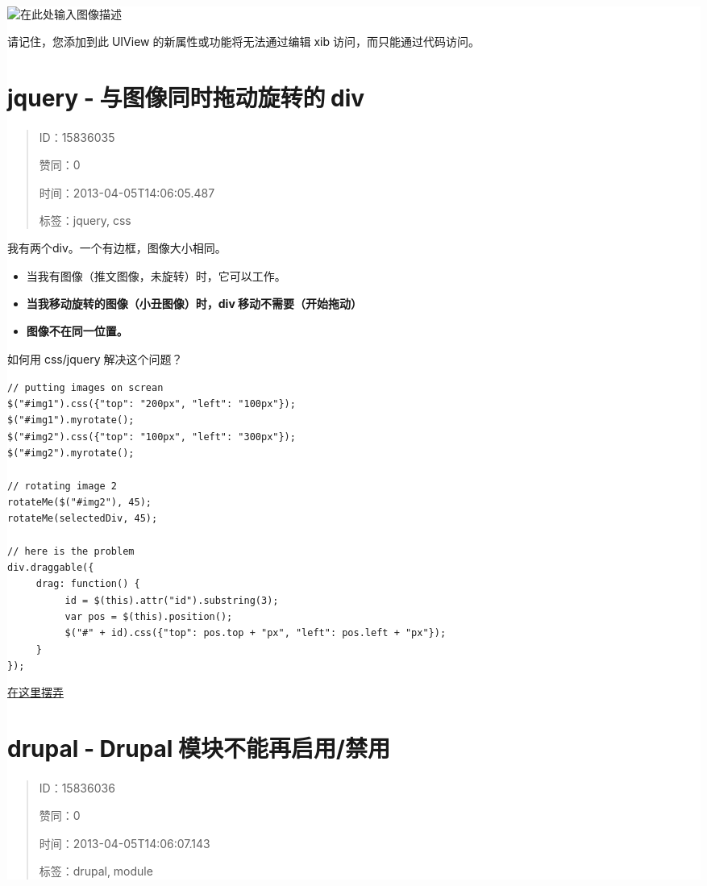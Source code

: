 ![在此处输入图像描述](https://i.stack.imgur.com/0Y2rA.png)

请记住，您添加到此 UIView 的新属性或功能将无法通过编辑 xib 访问，而只能通过代码访问。

# jquery - 与图像同时拖动旋转的 div

> ID：15836035
> 
> 赞同：0
> 
> 时间：2013-04-05T14:06:05.487
> 
> 标签：jquery, css

我有两个div。一个有边框，图像大小相同。

*   当我有图像（推文图像，未旋转）时，它可以工作。

*   **当我移动旋转的图像（小丑图像）时，div 移动不需要（开始拖动）**

*   **图像不在同一位置。**

如何用 css/jquery 解决这个问题？

```
// putting images on screan
$("#img1").css({"top": "200px", "left": "100px"});
$("#img1").myrotate();
$("#img2").css({"top": "100px", "left": "300px"});
$("#img2").myrotate(); 

// rotating image 2 
rotateMe($("#img2"), 45);
rotateMe(selectedDiv, 45);

// here is the problem
div.draggable({
     drag: function() {
          id = $(this).attr("id").substring(3);    
          var pos = $(this).position();
          $("#" + id).css({"top": pos.top + "px", "left": pos.left + "px"});
     }
}); 
```

[在这里摆弄](http://jsfiddle.net/begt4/3)

# drupal - Drupal 模块不能再启用/禁用

> ID：15836036
> 
> 赞同：0
> 
> 时间：2013-04-05T14:06:07.143
> 
> 标签：drupal, module
